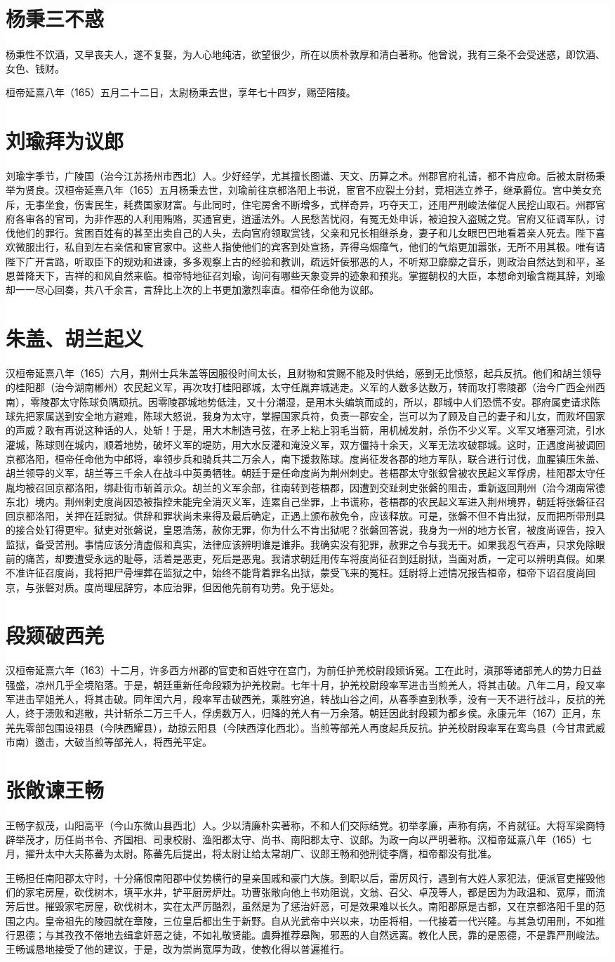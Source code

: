 

# 杨秉三不惑

杨秉性不饮酒，又早丧夫人，遂不复娶，为人心地纯洁，欲望很少，所在以质朴敦厚和清白著称。他曾说，我有三条不会受迷惑，即饮酒、女色、钱财。

桓帝延熹八年（165）五月二十二日，太尉杨秉去世，享年七十四岁，赐茔陪陵。



# 刘瑜拜为议郎

刘瑜字季节，广陵国（治今江苏扬州市西北）人。少好经学，尤其擅长图谶、天文、历算之术。州郡官府礼请，都不肯应命。后被太尉杨秉举为贤良。汉桓帝延熹八年（165）五月杨秉去世，刘瑜前往京都洛阳上书说，宦官不应裂土分封，竞相选立养子，继承爵位。宫中美女充斥，无事坐食，伤害民生，耗费国家财富。与此同时，住宅房舍不断增多，式样奇异，巧夺天工，还用严刑峻法催促人民挖山取石。州郡官府各审各的官司，为非作恶的人利用贿赂，买通官吏，逍遥法外。人民愁苦忧闷，有冤无处申诉，被迫投入盗贼之党。官府又征调军队，讨伐他们的罪行。贫困百姓有的甚至出卖自己的人头，去向官府领取赏钱，父亲和兄长相继杀身，妻子和儿女眼巴巴地看着亲人死去。陛下喜欢微服出行，私自到左右亲信和宦官家中。这些人指使他们的宾客到处宣扬，弄得乌烟瘴气，他们的气焰更加嚣张，无所不用其极。唯有请陛下广开言路，听取臣下的规劝和进谏，多多观察上古的经验和教训，疏远奸佞邪恶的人，不听郑卫靡靡之音乐，则政治自然达到和平，圣恩普降天下，吉祥的和风自然来临。桓帝特地征召刘瑜，询问有哪些天象变异的迹象和预兆。掌握朝权的大臣，本想命刘瑜含糊其辞，刘瑜却一一尽心回奏，共八千余言，言辞比上次的上书更加激烈率直。桓帝任命他为议郎。



# 朱盖、胡兰起义

汉桓帝延熹八年（165）六月，荆州士兵朱盖等因服役时间太长，且财物和赏赐不能及时供给，感到无比愤怒，起兵反抗。他们和胡兰领导的桂阳郡（治今湖南郴州）农民起义军，再次攻打桂阳郡城，太守任胤弃城逃走。义军的人数多达数万，转而攻打零陵郡（治今广西全州西南），零陵郡太守陈球负隅顽抗。因零陵郡城地势低洼，又十分潮湿，是用木头编筑而成的，所以，郡城中人们恐慌不安。郡府属吏请求陈球先把家属送到安全地方避难，陈球大怒说，我身为太守，掌握国家兵符，负责一郡安全，岂可以为了顾及自己的妻子和儿女，而败坏国家的声威？敢有再说这种话的人，处斩！于是，用大木制造弓弦，在矛上粘上羽毛当箭，用机械发射，杀伤不少义军。义军又堵塞河流，引水灌城，陈球则在城内，顺着地势，破坏义军的堤防，用大水反灌和淹没义军，双方僵持十余天，义军无法攻破郡城。这时，正遇度尚被调回京都洛阳，桓帝任命他为中郎将，率领步兵和骑兵共二万余人，南下援救陈球。度尚征发各郡的地方军队，联合进行讨伐，血腥镇压朱盖、胡兰领导的义军，胡兰等三千余人在战斗中英勇牺牲。朝廷于是任命度尚为荆州刺史。苍梧郡太守张叙曾被农民起义军俘虏，桂阳郡太守任胤均被召回京都洛阳，绑赴街市斩首示众。胡兰的义军余部，往南转到苍梧郡，因遭到交趾刺史张磐的阻击，重新返回荆州（治今湖南常德东北）境内。荆州刺史度尚因恐被指控未能完全消灭义军，连累自己坐罪，上书谎称，苍梧郡的农民起义军进入荆州境界，朝廷将张磐征召回京都洛阳，关押在廷尉狱。供辞和罪状尚未来得及最后确定，正遇上颁布赦免令，应该释放。可是，张磐不但不肯出狱，反而把所带刑具的接合处钉得更牢。狱吏对张磐说，皇恩浩荡，赦你无罪，你为什么不肯出狱呢？张磐回答说，我身为一州的地方长官，被度尚诬告，投入监狱，备受苦刑。事情应该分清虚假和真实，法律应该辨明谁是谁非。我确实没有犯罪，赦罪之令与我无干。如果我忍气吞声，只求免除眼前的痛苦，却要遭受永远的耻辱，活着是恶吏，死后是恶鬼。我请求朝廷用传车将度尚征召到廷尉狱，当面对质，一定可以辨明真假。如果不准许征召度尚，我将把尸骨埋葬在监狱之中，始终不能背着罪名出狱，蒙受飞来的冤枉。廷尉将上述情况报告桓帝，桓帝下诏召度尚回京，与张磐对质。度尚理屈辞穷，本应治罪，但因他先前有功劳。免于惩处。



# 段颎破西羌

汉桓帝延熹六年（163）十二月，许多西方州郡的官吏和百姓守在宫门，为前任护羌校尉段颎诉冤。工在此时，滇那等诸部羌人的势力日益强盛，凉州几乎全境陷落。于是，朝廷重新任命段颖为护羌校尉。七年十月，护羌校尉段率军进击当煎羌人，将其击破。八年二月，段又率军进击罕姐羌人，将其击破。同年闰六月，段率军击破西羌，乘胜穷追，转战山谷之间，从春季直到秋季，没有一天不进行战斗，反抗的羌人，终于溃败和逃散，共计斩杀二万三千人，俘虏数万人，归降的羌人有一万余落。朝廷因此封段颖为都乡侯。永康元年（167）正月，东羌先零部包围设祤县（今陕西耀县），劫掠云阳县（今陕西淳化西北）。当煎等部羌人再度起兵反抗。护羌校尉段率军在鸾鸟县（今甘肃武威市南）邀击，大破当煎等部羌人，将西羌平定。



# 张敞谏王畅

王畅字叔茂，山阳高平（今山东微山县西北）人。少以清廉朴实著称，不和人们交际结党。初举孝廉，声称有病，不肯就征。大将军梁商特辟举茂才，历任尚书令、齐国相、司隶校尉、渔阳郡太守、尚书、南阳郡太守、议郎。为政一向以严明著称。汉桓帝延熹八年（165）七月，擢升太中大夫陈蕃为太尉。陈蕃先后提出，将太尉让给太常胡广、议郎王畅和弛刑徒李膺，桓帝都没有批准。

王畅担任南阳郡太守时，十分痛恨南阳郡中仗势横行的皇亲国戚和豪门大族。到职以后，雷厉风行，遇到有大姓人家犯法，便派官吏摧毁他们的家宅房屋，砍伐树木，填平水井，铲平厨房炉灶。功曹张敞向他上书劝阻说，文翁、召父、卓茂等人，都是因为为政温和、宽厚，而流芳后世。摧毁家宅房屋，砍伐树木，实在太严厉酷烈，虽然是为了惩治奸恶，可是效果难以长久。南阳郡原是古都，又在京都洛阳千里的范围之内。皇帝祖先的陵园就在章陵，三位皇后都出生于新野。自从光武帝中兴以来，功臣将相，一代接着一代兴隆。与其急切用刑，不如推行恩德；与其孜孜不倦地去缉拿奸恶之徒，不如礼敬贤能。虞舜推荐皋陶，邪恶的人自然远离。教化人民，靠的是恩德，不是靠严刑峻法。王畅诚恳地接受了他的建议，于是，改为崇尚宽厚为政，使教化得以普遍推行。
